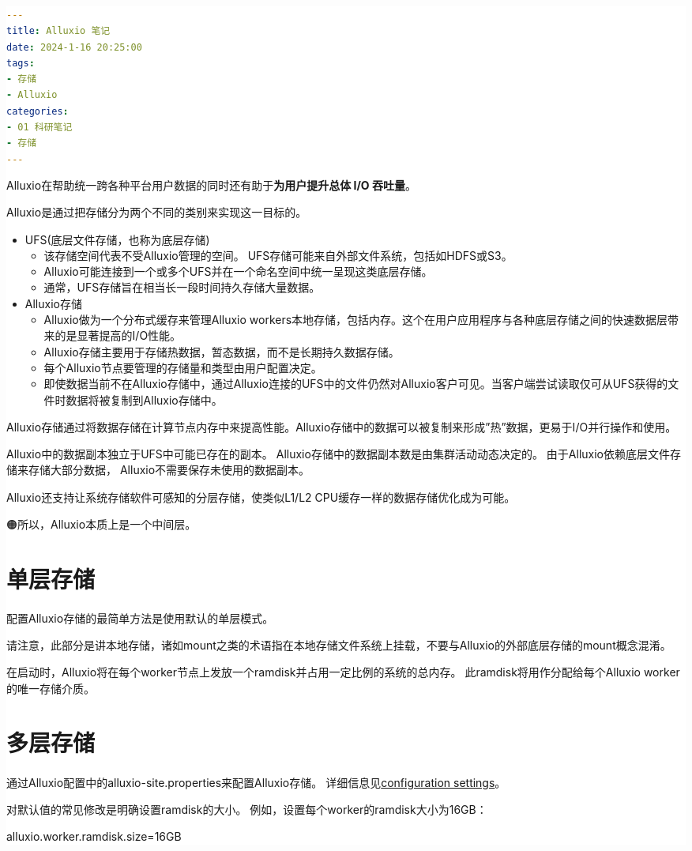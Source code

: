 ```yaml
---
title: Alluxio 笔记
date: 2024-1-16 20:25:00
tags: 
- 存储
- Alluxio
categories:
- 01 科研笔记
- 存储
---
```


Alluxio在帮助统一跨各种平台用户数据的同时还有助于**为用户提升总体 I/O 吞吐量**。

 Alluxio是通过把存储分为两个不同的类别来实现这一目标的。

- UFS(底层文件存储，也称为底层存储) 
  - 该存储空间代表不受Alluxio管理的空间。 UFS存储可能来自外部文件系统，包括如HDFS或S3。 
  - Alluxio可能连接到一个或多个UFS并在一个命名空间中统一呈现这类底层存储。 
  - 通常，UFS存储旨在相当长一段时间持久存储大量数据。
- Alluxio存储
  - Alluxio做为一个分布式缓存来管理Alluxio workers本地存储，包括内存。这个在用户应用程序与各种底层存储之间的快速数据层带来的是显著提高的I/O性能。
  - Alluxio存储主要用于存储热数据，暂态数据，而不是长期持久数据存储。
  - 每个Alluxio节点要管理的存储量和类型由用户配置决定。
  - 即使数据当前不在Alluxio存储中，通过Alluxio连接的UFS中的文件仍然对Alluxio客户可见。当客户端尝试读取仅可从UFS获得的文件时数据将被复制到Alluxio存储中。

Alluxio存储通过将数据存储在计算节点内存中来提高性能。Alluxio存储中的数据可以被复制来形成”热”数据，更易于I/O并行操作和使用。

Alluxio中的数据副本独立于UFS中可能已存在的副本。 Alluxio存储中的数据副本数是由集群活动动态决定的。 由于Alluxio依赖底层文件存储来存储大部分数据， Alluxio不需要保存未使用的数据副本。

Alluxio还支持让系统存储软件可感知的分层存储，使类似L1/L2 CPU缓存一样的数据存储优化成为可能。

🟠所以，Alluxio本质上是一个中间层。



# 单层存储

配置Alluxio存储的最简单方法是使用默认的单层模式。

请注意，此部分是讲本地存储，诸如mount之类的术语指在本地存储文件系统上挂载，不要与Alluxio的外部底层存储的mount概念混淆。

在启动时，Alluxio将在每个worker节点上发放一个ramdisk并占用一定比例的系统的总内存。 此ramdisk将用作分配给每个Alluxio worker的唯一存储介质。


# 多层存储

通过Alluxio配置中的alluxio-site.properties来配置Alluxio存储。 详细信息见[configuration settings](https://docs.alluxio.io/os/user/stable/en/operation/Configuration.html)。

对默认值的常见修改是明确设置ramdisk的大小。 例如，设置每个worker的ramdisk大小为16GB：

alluxio.worker.ramdisk.size=16GB
